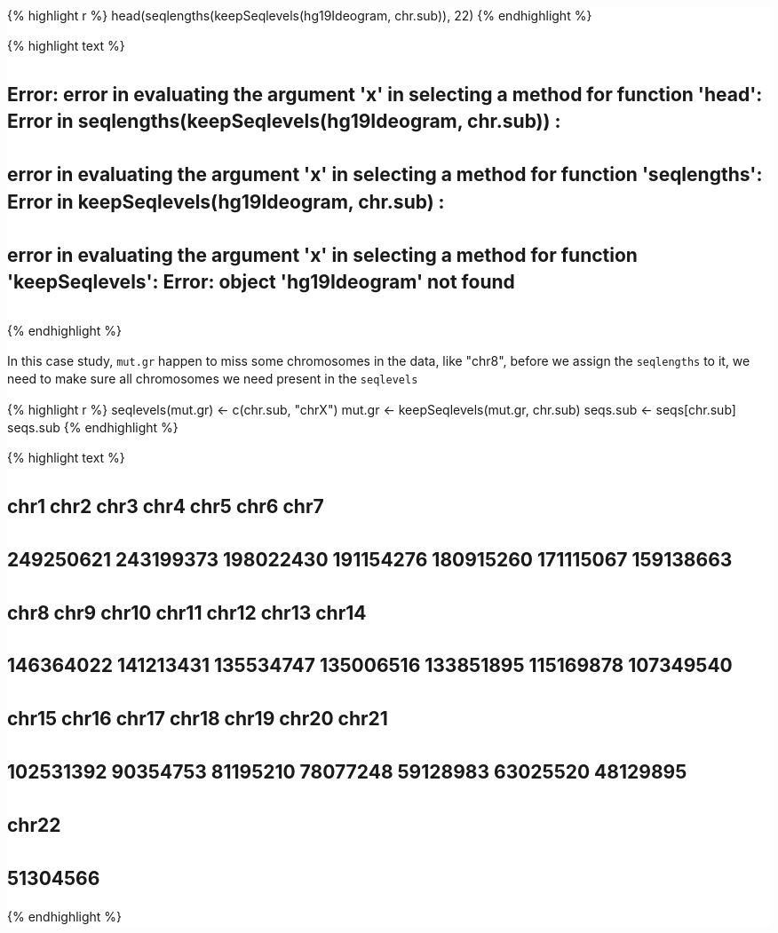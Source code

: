

{% highlight r %}
head(seqlengths(keepSeqlevels(hg19Ideogram, chr.sub)), 22)
{% endhighlight %}



{% highlight text %}
## Error: error in evaluating the argument 'x' in selecting a method for function 'head': Error in seqlengths(keepSeqlevels(hg19Ideogram, chr.sub)) : 
##   error in evaluating the argument 'x' in selecting a method for function 'seqlengths': Error in keepSeqlevels(hg19Ideogram, chr.sub) : 
##   error in evaluating the argument 'x' in selecting a method for function 'keepSeqlevels': Error: object 'hg19Ideogram' not found
## 
{% endhighlight %}




In this case study, `mut.gr` happen to miss some chromosomes in the data, like
"chr8", before we assign the `seqlengths` to it, we need to make sure all
chromosomes we need present in the `seqlevels`


{% highlight r %}
seqlevels(mut.gr) <- c(chr.sub, "chrX")
mut.gr <- keepSeqlevels(mut.gr, chr.sub)
seqs.sub <- seqs[chr.sub]
seqs.sub
{% endhighlight %}



{% highlight text %}
##      chr1      chr2      chr3      chr4      chr5      chr6      chr7 
## 249250621 243199373 198022430 191154276 180915260 171115067 159138663 
##      chr8      chr9     chr10     chr11     chr12     chr13     chr14 
## 146364022 141213431 135534747 135006516 133851895 115169878 107349540 
##     chr15     chr16     chr17     chr18     chr19     chr20     chr21 
## 102531392  90354753  81195210  78077248  59128983  63025520  48129895 
##     chr22 
##  51304566 
{% endhighlight %}
